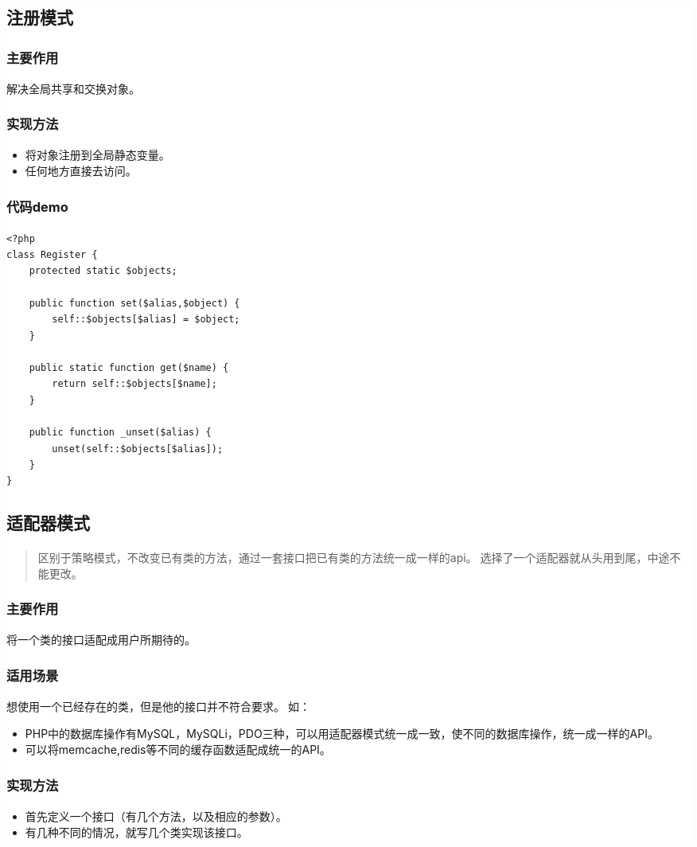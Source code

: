## 注册模式

### 主要作用

解决全局共享和交换对象。

### 实现方法

+ 将对象注册到全局静态变量。
+ 任何地方直接去访问。

### 代码demo

```
<?php
class Register {
    protected static $objects;
    
    public function set($alias,$object) {
        self::$objects[$alias] = $object;
    }
    
    public static function get($name) {
        return self::$objects[$name];
    }
    
    public function _unset($alias) {
        unset(self::$objects[$alias]);
    }
}
```

## 适配器模式

> 区别于策略模式，不改变已有类的方法，通过一套接口把已有类的方法统一成一样的api。
> 选择了一个适配器就从头用到尾，中途不能更改。

### 主要作用

将一个类的接口适配成用户所期待的。

### 适用场景

想使用一个已经存在的类，但是他的接口并不符合要求。
如：
+ PHP中的数据库操作有MySQL，MySQLi，PDO三种，可以用适配器模式统一成一致，使不同的数据库操作，统一成一样的API。
+ 可以将memcache,redis等不同的缓存函数适配成统一的API。 

### 实现方法

+ 首先定义一个接口（有几个方法，以及相应的参数）。
+ 有几种不同的情况，就写几个类实现该接口。
